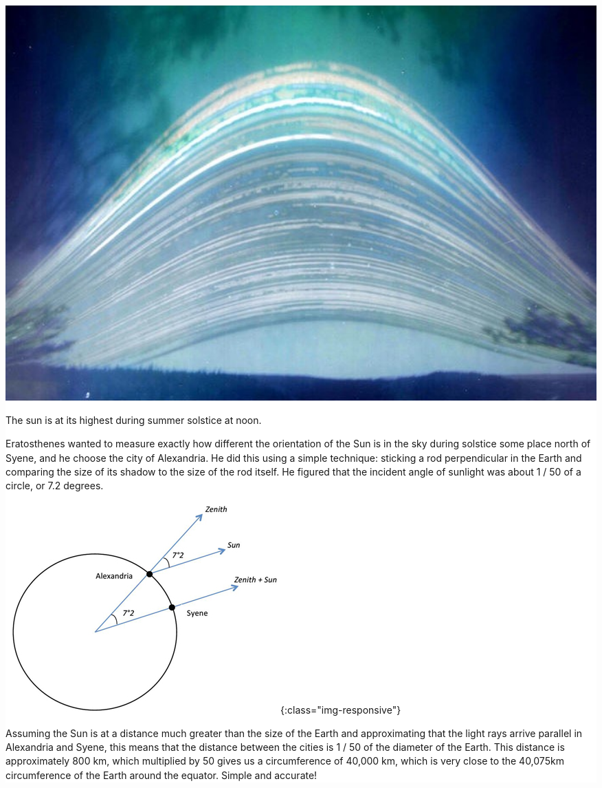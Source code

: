 <img src="/images/misc/sun-path.jpeg" style="width: 100%;"/>

The sun is at its highest during summer solstice at noon.

Eratosthenes wanted to measure exactly how different the orientation of the Sun is in the sky during solstice some place north of Syene, and he choose the city of Alexandria. He did this using a simple technique: sticking a rod perpendicular in the Earth and comparing the size of its shadow to the size of the rod itself. He figured that the incident angle of sunlight was about 1 / 50 of a circle, or 7.2 degrees.

![crowd](/images/misc/angle.jpg){:class="img-responsive"}

Assuming the Sun is at a distance much greater than the size of the Earth and approximating that the light rays arrive parallel in Alexandria and Syene, this means that the distance between the cities is 1 / 50 of the diameter of the Earth. This distance is approximately 800 km, which multiplied by 50 gives us a circumference of 40,000 km, which is very close to the 40,075km circumference of the Earth around the equator. Simple and accurate!

